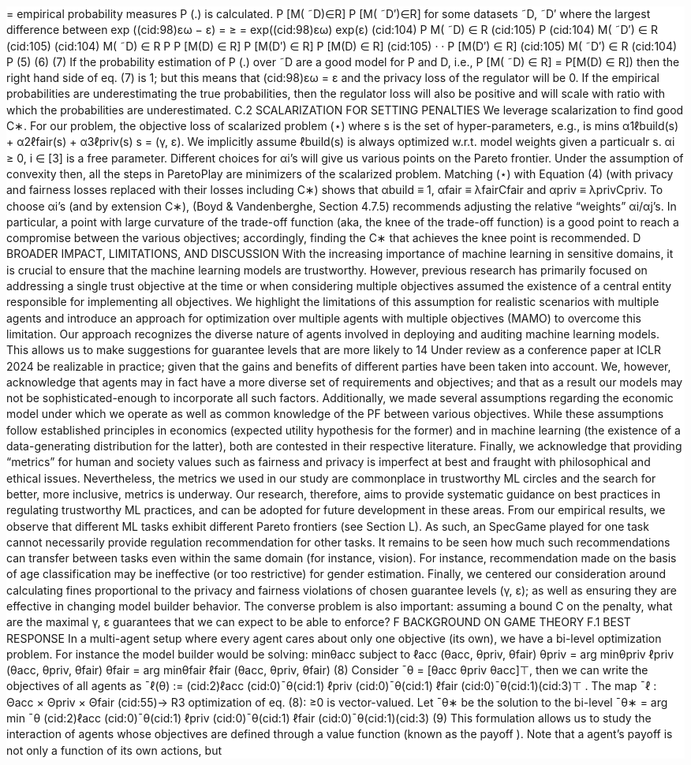 = empirical probability measures P (.) is calculated. P [M( ˜D)∈R] P [M( ˜D′)∈R] for some datasets ˜D, ˜D′ where the largest difference between exp ((cid:98)εω − ε) = ≥ = exp((cid:98)εω) exp(ε) (cid:104) P M( ˜D) ∈ R (cid:105) P (cid:104) M( ˜D′) ∈ R (cid:105) (cid:104) M( ˜D) ∈ R P P [M(D) ∈ R] P [M(D′) ∈ R] P [M(D) ∈ R] (cid:105) · · P [M(D′) ∈ R] (cid:105) M( ˜D′) ∈ R (cid:104) P (5) (6) (7) If the probability estimation of P (.) over ˜D are a good model for P and D, i.e., P [M( ˜D) ∈ R] = P[M(D) ∈ R]) then the right hand side of eq. (7) is 1; but this means that (cid:98)εω = ε and the privacy loss of the regulator will be 0. If the empirical probabilities are underestimating the true probabilities, then the regulator loss will also be positive and will scale with ratio with which the probabilities are underestimated. C.2 SCALARIZATION FOR SETTING PENALTIES We leverage scalarization to find good C∗. For our problem, the objective loss of scalarized problem (⋆) where s is the set of hyper-parameters, e.g., is mins α1ℓbuild(s) + α2ℓfair(s) + α3ℓpriv(s) s = (γ, ε). We implicitly assume ℓbuild(s) is always optimized w.r.t. model weights given a particualr s. αi ≥ 0, i ∈ [3] is a free parameter. Different choices for αi’s will give us various points on the Pareto frontier. Under the assumption of convexity then, all the steps in ParetoPlay are minimizers of the scalarized problem. Matching (⋆) with Equation (4) (with privacy and fairness losses replaced with their losses including C∗) shows that αbuild ≡ 1, αfair ≡ λfairCfair and αpriv ≡ λprivCpriv. To choose αi’s (and by extension C∗), (Boyd & Vandenberghe, Section 4.7.5) recommends adjusting the relative “weights” αi/αj’s. In particular, a point with large curvature of the trade-off function (aka, the knee of the trade-off function) is a good point to reach a compromise between the various objectives; accordingly, finding the C∗ that achieves the knee point is recommended. D BROADER IMPACT, LIMITATIONS, AND DISCUSSION With the increasing importance of machine learning in sensitive domains, it is crucial to ensure that the machine learning models are trustworthy. However, previous research has primarily focused on addressing a single trust objective at the time or when considering multiple objectives assumed the existence of a central entity responsible for implementing all objectives. We highlight the limitations of this assumption for realistic scenarios with multiple agents and introduce an approach for optimization over multiple agents with multiple objectives (MAMO) to overcome this limitation. Our approach recognizes the diverse nature of agents involved in deploying and auditing machine learning models. This allows us to make suggestions for guarantee levels that are more likely to 14 Under review as a conference paper at ICLR 2024 be realizable in practice; given that the gains and benefits of different parties have been taken into account. We, however, acknowledge that agents may in fact have a more diverse set of requirements and objectives; and that as a result our models may not be sophisticated-enough to incorporate all such factors. Additionally, we made several assumptions regarding the economic model under which we operate as well as common knowledge of the PF between various objectives. While these assumptions follow established principles in economics (expected utility hypothesis for the former) and in machine learning (the existence of a data-generating distribution for the latter), both are contested in their respective literature. Finally, we acknowledge that providing “metrics” for human and society values such as fairness and privacy is imperfect at best and fraught with philosophical and ethical issues. Nevertheless, the metrics we used in our study are commonplace in trustworthy ML circles and the search for better, more inclusive, metrics is underway. Our research, therefore, aims to provide systematic guidance on best practices in regulating trustworthy ML practices, and can be adopted for future development in these areas. From our empirical results, we observe that different ML tasks exhibit different Pareto frontiers (see Section L). As such, an SpecGame played for one task cannot necessarily provide regulation recommendation for other tasks. It remains to be seen how much such recommendations can transfer between tasks even within the same domain (for instance, vision). For instance, recommendation made on the basis of age classification may be ineffective (or too restrictive) for gender estimation. Finally, we centered our consideration around calculating fines proportional to the privacy and fairness violations of chosen guarantee levels (γ, ε); as well as ensuring they are effective in changing model builder behavior. The converse problem is also important: assuming a bound C on the penalty, what are the maximal γ, ε guarantees that we can expect to be able to enforce? F BACKGROUND ON GAME THEORY F.1 BEST RESPONSE In a multi-agent setup where every agent cares about only one objective (its own), we have a bi-level optimization problem. For instance the model builder would be solving: minθacc subject to ℓacc (θacc, θpriv, θfair) θpriv = arg minθpriv ℓpriv (θacc, θpriv, θfair) θfair = arg minθfair ℓfair (θacc, θpriv, θfair) (8) Consider ¯θ = [θacc θpriv θacc]⊤, then we can write the objectives of all agents as ¯ℓ(θ) := (cid:2)ℓacc (cid:0)¯θ(cid:1) ℓpriv (cid:0)¯θ(cid:1) ℓfair (cid:0)¯θ(cid:1)(cid:3)⊤ . The map ¯ℓ : Θacc × Θpriv × Θfair (cid:55)→ R3 optimization of eq. (8): ≥0 is vector-valued. Let ¯θ∗ be the solution to the bi-level ¯θ∗ = arg min ¯θ (cid:2)ℓacc (cid:0)¯θ(cid:1) ℓpriv (cid:0)¯θ(cid:1) ℓfair (cid:0)¯θ(cid:1)(cid:3) (9) This formulation allows us to study the interaction of agents whose objectives are defined through a value function (known as the payoff ). Note that a agent’s payoff is not only a function of its own actions, but